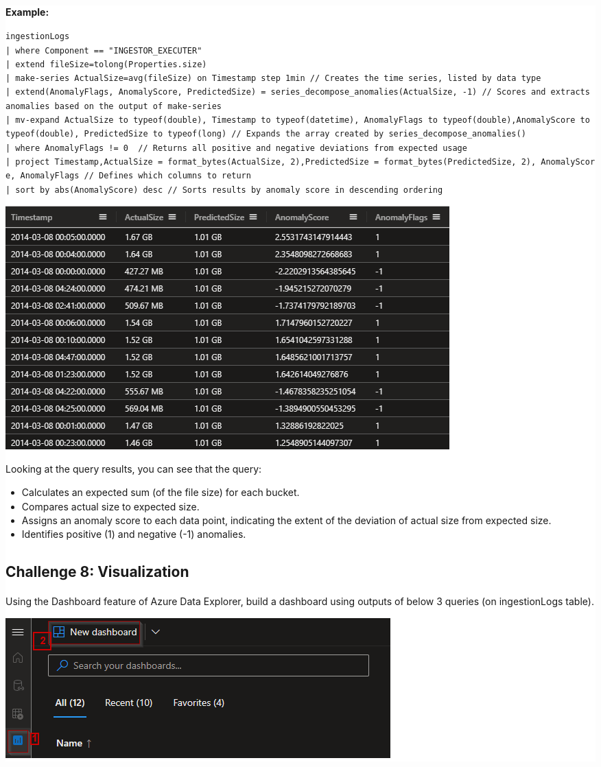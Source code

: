 **Example:**

```kql
ingestionLogs
| where Component == "INGESTOR_EXECUTER"
| extend fileSize=tolong(Properties.size)
| make-series ActualSize=avg(fileSize) on Timestamp step 1min // Creates the time series, listed by data type
| extend(AnomalyFlags, AnomalyScore, PredictedSize) = series_decompose_anomalies(ActualSize, -1) // Scores and extracts anomalies based on the output of make-series 
| mv-expand ActualSize to typeof(double), Timestamp to typeof(datetime), AnomalyFlags to typeof(double),AnomalyScore to typeof(double), PredictedSize to typeof(long) // Expands the array created by series_decompose_anomalies()
| where AnomalyFlags != 0  // Returns all positive and negative deviations from expected usage
| project Timestamp,ActualSize = format_bytes(ActualSize, 2),PredictedSize = format_bytes(PredictedSize, 2), AnomalyScore, AnomalyFlags // Defines which columns to return 
| sort by abs(AnomalyScore) desc // Sorts results by anomaly score in descending ordering
```

![Logs ordered by absolute Anomaly Score](/assets/images/anomalies_table.png "Logs ordered by absolute Anomaly Score")

Looking at the query results, you can see that the query:

- Calculates an expected sum (of the file size) for each bucket.
- Compares actual size to expected size.
- Assigns an anomaly score to each data point, indicating the extent of the deviation of actual size from expected size.
- Identifies positive (1) and negative (-1) anomalies.

## Challenge 8: Visualization

Using the Dashboard feature of Azure Data Explorer, build a dashboard using outputs of below 3 queries (on ingestionLogs table).

![Create a new dashboard](/assets/images/Challenge8-goto-dashboard.png "Create a new dashboard")
